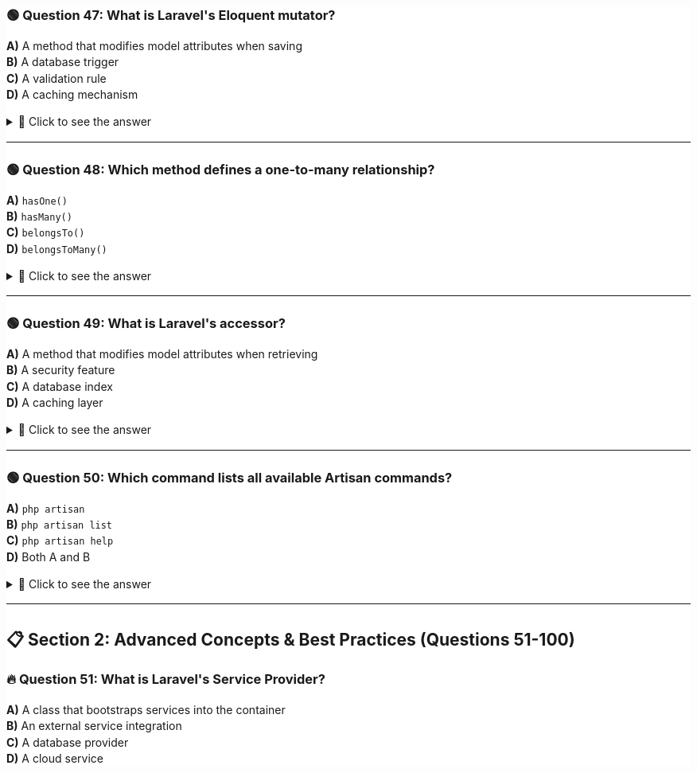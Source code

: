 ### 🟢 **Question 47:** What is Laravel's Eloquent mutator?

**A)** A method that modifies model attributes when saving  
**B)** A database trigger  
**C)** A validation rule  
**D)** A caching mechanism

<details><summary>🎯 Click to see the answer</summary></details>

---

### 🟢 **Question 48:** Which method defines a one-to-many relationship?

**A)** `hasOne()`  
**B)** `hasMany()`  
**C)** `belongsTo()`  
**D)** `belongsToMany()`

<details><summary>🎯 Click to see the answer</summary></details>

---

### 🟢 **Question 49:** What is Laravel's accessor?

**A)** A method that modifies model attributes when retrieving  
**B)** A security feature  
**C)** A database index  
**D)** A caching layer

<details><summary>🎯 Click to see the answer</summary></details>

---

### 🟢 **Question 50:** Which command lists all available Artisan commands?

**A)** `php artisan`  
**B)** `php artisan list`  
**C)** `php artisan help`  
**D)** Both A and B

<details><summary>🎯 Click to see the answer</summary></details>

---

## 📋 Section 2: Advanced Concepts & Best Practices (Questions 51-100)

### 🔥 **Question 51:** What is Laravel's Service Provider?

**A)** A class that bootstraps services into the container  
**B)** An external service integration  
**C)** A database provider  
**D)** A cloud service
